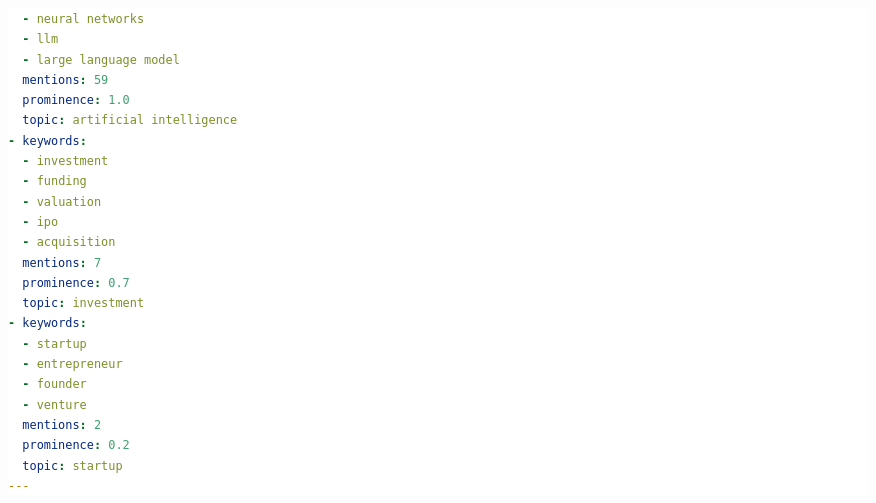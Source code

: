 ```yaml
  - neural networks
  - llm
  - large language model
  mentions: 59
  prominence: 1.0
  topic: artificial intelligence
- keywords:
  - investment
  - funding
  - valuation
  - ipo
  - acquisition
  mentions: 7
  prominence: 0.7
  topic: investment
- keywords:
  - startup
  - entrepreneur
  - founder
  - venture
  mentions: 2
  prominence: 0.2
  topic: startup
---
```




